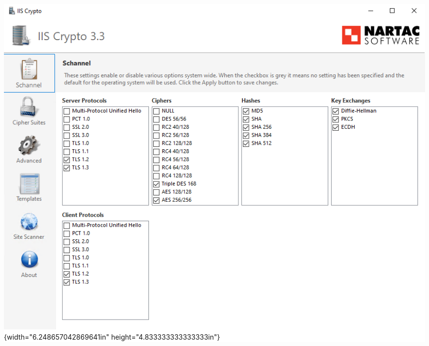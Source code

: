 ![](docusaurus/docs/tutorial-basics/media/media/image2.png){width="6.248657042869641in"
height="4.833333333333333in"}
